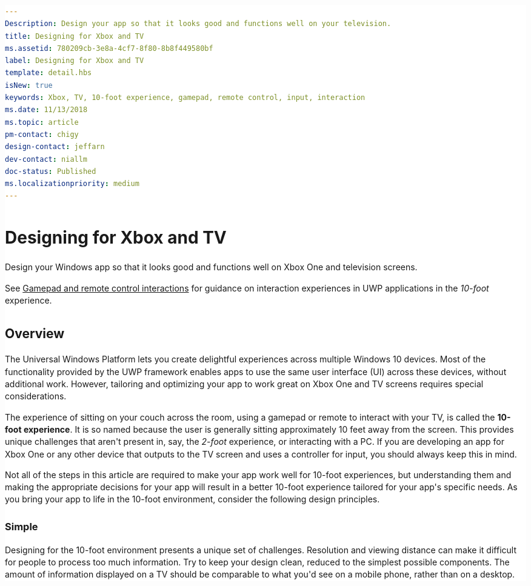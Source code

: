 ```yaml
---
Description: Design your app so that it looks good and functions well on your television.
title: Designing for Xbox and TV
ms.assetid: 780209cb-3e8a-4cf7-8f80-8b8f449580bf
label: Designing for Xbox and TV
template: detail.hbs
isNew: true
keywords: Xbox, TV, 10-foot experience, gamepad, remote control, input, interaction
ms.date: 11/13/2018
ms.topic: article
pm-contact: chigy
design-contact: jeffarn
dev-contact: niallm
doc-status: Published
ms.localizationpriority: medium
---
```


# Designing for Xbox and TV

Design your Windows app so that it looks good and functions well on Xbox One and television screens.

See [Gamepad and remote control interactions](../input/gamepad-and-remote-interactions.md) for guidance on interaction experiences in UWP applications in the *10-foot* experience.

## Overview

The Universal Windows Platform lets you create delightful experiences across multiple Windows 10 devices.
Most of the functionality provided by the UWP framework enables apps to use the same user interface (UI) across these devices, without additional work.
However, tailoring and optimizing your app to work great on Xbox One and TV screens requires special considerations.

The experience of sitting on your couch across the room, using a gamepad or remote to interact with your TV, is called the **10-foot experience**.
It is so named because the user is generally sitting approximately 10 feet away from the screen.
This provides unique challenges that aren't present in, say, the *2-foot* experience, or interacting with a PC.
If you are developing an app for Xbox One or any other device that outputs to the TV screen and uses a controller for input, you should always keep this in mind.

Not all of the steps in this article are required to make your app work well for 10-foot experiences, but understanding them and making the appropriate decisions for your app will result in a better 10-foot experience tailored for your app's specific needs.
As you bring your app to life in the 10-foot environment, consider the following design principles.

### Simple

Designing for the 10-foot environment presents a unique set of challenges. Resolution and viewing distance can make it difficult for people to process too much information.
Try to keep your design clean, reduced to the simplest possible components. The amount of information displayed on a TV should be comparable to what you'd see on a mobile phone, rather than on a desktop.
